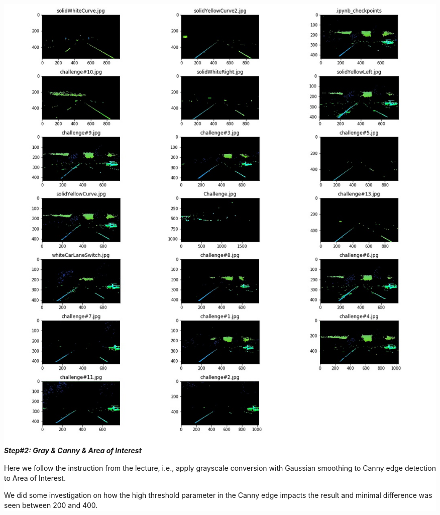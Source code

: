 <img src="test_images/filtered.jpg" width="2000">

***Step#2: Gray & Canny & Area of Interest***

Here we follow the instruction from the lecture, i.e., apply grayscale conversion with Gaussian smoothing to Canny edge detection to Area of Interest.

We did some investigation on how the high threshold parameter in the Canny edge impacts the result and minimal difference was seen between 200 and 400.
